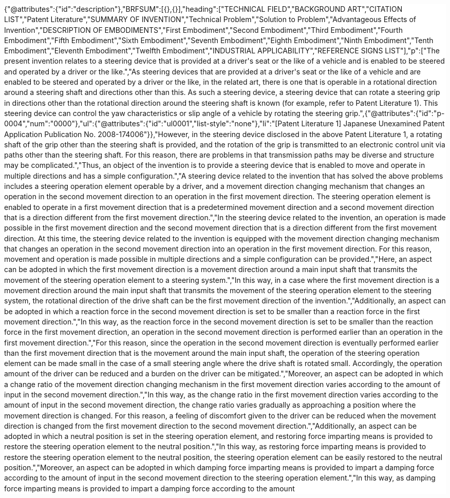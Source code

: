 {"@attributes":{"id":"description"},"BRFSUM":[{},{}],"heading":["TECHNICAL FIELD","BACKGROUND ART","CITATION LIST","Patent Literature","SUMMARY OF INVENTION","Technical Problem","Solution to Problem","Advantageous Effects of Invention","DESCRIPTION OF EMBODIMENTS","First Embodiment","Second Embodiment","Third Embodiment","Fourth Embodiment","Fifth Embodiment","Sixth Embodiment","Seventh Embodiment","Eighth Embodiment","Ninth Embodiment","Tenth Embodiment","Eleventh Embodiment","Twelfth Embodiment","INDUSTRIAL APPLICABILITY","REFERENCE SIGNS LIST"],"p":["The present invention relates to a steering device that is provided at a driver's seat or the like of a vehicle and is enabled to be steered and operated by a driver or the like.","As steering devices that are provided at a driver's seat or the like of a vehicle and are enabled to be steered and operated by a driver or the like, in the related art, there is one that is operable in a rotational direction around a steering shaft and directions other than this. As such a steering device, a steering device that can rotate a steering grip in directions other than the rotational direction around the steering shaft is known (for example, refer to Patent Literature 1). This steering device can control the yaw characteristics or slip angle of a vehicle by rotating the steering grip.",{"@attributes":{"id":"p-0004","num":"0000"},"ul":{"@attributes":{"id":"ul0001","list-style":"none"},"li":"[Patent Literature 1] Japanese Unexamined Patent Application Publication No. 2008-174006"}},"However, in the steering device disclosed in the above Patent Literature 1, a rotating shaft of the grip other than the steering shaft is provided, and the rotation of the grip is transmitted to an electronic control unit via paths other than the steering shaft. For this reason, there are problems in that transmission paths may be diverse and structure may be complicated.","Thus, an object of the invention is to provide a steering device that is enabled to move and operate in multiple directions and has a simple configuration.","A steering device related to the invention that has solved the above problems includes a steering operation element operable by a driver, and a movement direction changing mechanism that changes an operation in the second movement direction to an operation in the first movement direction. The steering operation element is enabled to operate in a first movement direction that is a predetermined movement direction and a second movement direction that is a direction different from the first movement direction.","In the steering device related to the invention, an operation is made possible in the first movement direction and the second movement direction that is a direction different from the first movement direction. At this time, the steering device related to the invention is equipped with the movement direction changing mechanism that changes an operation in the second movement direction into an operation in the first movement direction. For this reason, movement and operation is made possible in multiple directions and a simple configuration can be provided.","Here, an aspect can be adopted in which the first movement direction is a movement direction around a main input shaft that transmits the movement of the steering operation element to a steering system.","In this way, in a case where the first movement direction is a movement direction around the main input shaft that transmits the movement of the steering operation element to the steering system, the rotational direction of the drive shaft can be the first movement direction of the invention.","Additionally, an aspect can be adopted in which a reaction force in the second movement direction is set to be smaller than a reaction force in the first movement direction.","In this way, as the reaction force in the second movement direction is set to be smaller than the reaction force in the first movement direction, an operation in the second movement direction is performed earlier than an operation in the first movement direction.","For this reason, since the operation in the second movement direction is eventually performed earlier than the first movement direction that is the movement around the main input shaft, the operation of the steering operation element can be made small in the case of a small steering angle where the drive shaft is rotated small. Accordingly, the operation amount of the driver can be reduced and a burden on the driver can be mitigated.","Moreover, an aspect can be adopted in which a change ratio of the movement direction changing mechanism in the first movement direction varies according to the amount of input in the second movement direction.","In this way, as the change ratio in the first movement direction varies according to the amount of input in the second movement direction, the change ratio varies gradually as approaching a position where the movement direction is changed. For this reason, a feeling of discomfort given to the driver can be reduced when the movement direction is changed from the first movement direction to the second movement direction.","Additionally, an aspect can be adopted in which a neutral position is set in the steering operation element, and restoring force imparting means is provided to restore the steering operation element to the neutral position.","In this way, as restoring force imparting means is provided to restore the steering operation element to the neutral position, the steering operation element can be easily restored to the neutral position.","Moreover, an aspect can be adopted in which damping force imparting means is provided to impart a damping force according to the amount of input in the second movement direction to the steering operation element.","In this way, as damping force imparting means is provided to impart a damping force according to the amount
